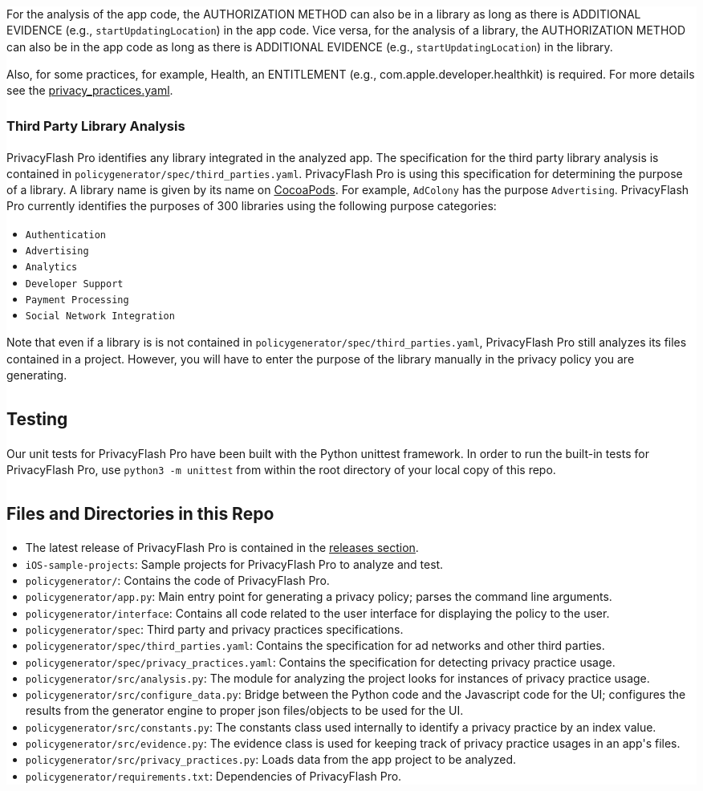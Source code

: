 For the analysis of the app code, the AUTHORIZATION METHOD can also be in a library as long as there is ADDITIONAL EVIDENCE (e.g., `startUpdatingLocation`) in the app code. Vice versa, for the analysis of a library, the AUTHORIZATION METHOD can also be in the app code as long as there is ADDITIONAL EVIDENCE (e.g., `startUpdatingLocation`) in the library.

Also, for some practices, for example, Health, an ENTITLEMENT (e.g., com.apple.developer.healthkit) is required. For more details see the [privacy_practices.yaml](https://github.com/privacy-tech-lab/privacyflash-pro/blob/master/policygenerator/spec/privacy_practices.yaml).

### Third Party Library Analysis

PrivacyFlash Pro identifies any library integrated in the analyzed app. The specification for the third party library analysis is contained in `policygenerator/spec/third_parties.yaml`. PrivacyFlash Pro is using this specification for determining the purpose of a library. A library name is given by its name on [CocoaPods](https://cocoapods.org/). For example, `AdColony` has the purpose `Advertising`. PrivacyFlash Pro currently identifies the purposes of 300 libraries using the following purpose categories:
- `Authentication`
- `Advertising`
- `Analytics`
- `Developer Support`
- `Payment Processing`
- `Social Network Integration`

Note that even if a library is is not contained in `policygenerator/spec/third_parties.yaml`, PrivacyFlash Pro still analyzes its files contained in a project. However, you will have to enter the purpose of the library manually in the privacy policy you are generating.

## Testing

Our unit tests for PrivacyFlash Pro have been built with the Python unittest framework. In order to run the built-in tests for PrivacyFlash Pro, use `python3 -m unittest` from within the root directory of your local copy of this repo.

## Files and Directories in this Repo

- The latest release of PrivacyFlash Pro is contained in the [releases section](https://github.com/privacy-tech-lab/privacyflash-pro/releases).
- `iOS-sample-projects`: Sample projects for PrivacyFlash Pro to analyze and test.
- `policygenerator/`: Contains the code of PrivacyFlash Pro.
- `policygenerator/app.py`: Main entry point for generating a privacy policy; parses the command line arguments.
- `policygenerator/interface`: Contains all code related to the user interface for displaying the policy to the user.
- `policygenerator/spec`: Third party and privacy practices specifications.
- `policygenerator/spec/third_parties.yaml`: Contains the specification for ad networks and other third parties.
- `policygenerator/spec/privacy_practices.yaml`: Contains the specification for detecting privacy practice usage.
- `policygenerator/src/analysis.py`: The module for analyzing the project looks for instances of privacy practice usage.
- `policygenerator/src/configure_data.py`: Bridge between the Python code and the Javascript code for the UI; configures the results from the generator engine to proper json files/objects to be used for the UI.
- `policygenerator/src/constants.py`: The constants class used internally to identify a privacy practice by an index value.
- `policygenerator/src/evidence.py`: The evidence class is used for keeping track of privacy practice usages in an app's files.
- `policygenerator/src/privacy_practices.py`: Loads data from the app project to be analyzed.
- `policygenerator/requirements.txt`: Dependencies of PrivacyFlash Pro.
